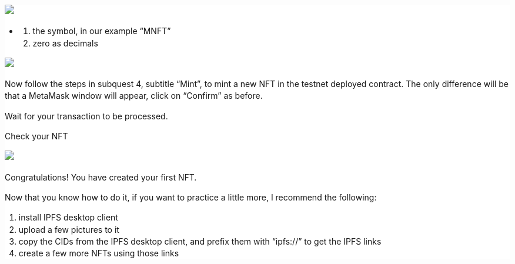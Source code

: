 ![](https://qb-content-staging.s3.ap-south-1.amazonaws.com/public/fb231f7d-06af-4aff-bca3-fd51cb633f77/888dd3cf-5e77-4243-8f6c-064978beb59f.jpg)

- 
	1. the symbol, in our example “MNFT”
	2. zero as decimals

![](https://qb-content-staging.s3.ap-south-1.amazonaws.com/public/fb231f7d-06af-4aff-bca3-fd51cb633f77/985f7cc9-5359-45ed-b397-476f7f4499e9.jpg)

Now follow the steps in subquest 4, subtitle “Mint”, to mint a new NFT in the testnet deployed contract. The only difference will be that a MetaMask window will appear, click on “Confirm” as before.

Wait for your transaction to be processed.

Check your NFT

![](https://qb-content-staging.s3.ap-south-1.amazonaws.com/public/fb231f7d-06af-4aff-bca3-fd51cb633f77/e4bbaa15-5f98-4f64-89ae-d0663ba27a3b.jpg)

Congratulations! You have created your first NFT.

Now that you know how to do it, if you want to practice a little more, I recommend the following:

1. install IPFS desktop client
2. upload a few pictures to it
3. copy the CIDs from the IPFS desktop client, and prefix them with “ipfs://” to get the IPFS links
4. create a few more NFTs using those links